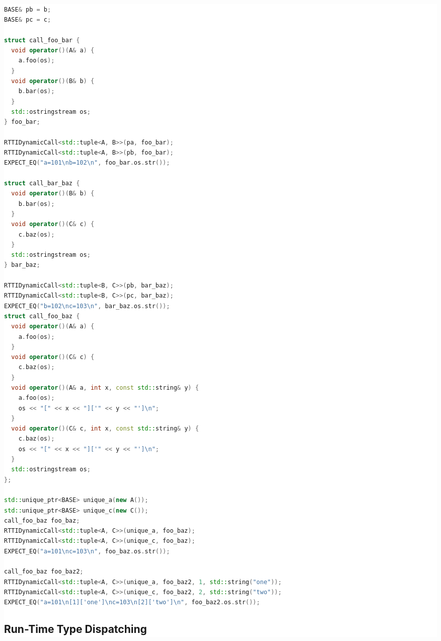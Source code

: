 ```cpp
BASE& pb = b;
BASE& pc = c;

struct call_foo_bar {
  void operator()(A& a) {
    a.foo(os);
  }
  void operator()(B& b) {
    b.bar(os);
  }
  std::ostringstream os;
} foo_bar;

RTTIDynamicCall<std::tuple<A, B>>(pa, foo_bar);
RTTIDynamicCall<std::tuple<A, B>>(pb, foo_bar);
EXPECT_EQ("a=101\nb=102\n", foo_bar.os.str());

struct call_bar_baz {
  void operator()(B& b) {
    b.bar(os);
  }
  void operator()(C& c) {
    c.baz(os);
  }
  std::ostringstream os;
} bar_baz;

RTTIDynamicCall<std::tuple<B, C>>(pb, bar_baz);
RTTIDynamicCall<std::tuple<B, C>>(pc, bar_baz);
EXPECT_EQ("b=102\nc=103\n", bar_baz.os.str());
struct call_foo_baz {
  void operator()(A& a) {
    a.foo(os);
  }
  void operator()(C& c) {
    c.baz(os);
  }
  void operator()(A& a, int x, const std::string& y) {
    a.foo(os);
    os << "[" << x << "]['" << y << "']\n";
  }
  void operator()(C& c, int x, const std::string& y) {
    c.baz(os);
    os << "[" << x << "]['" << y << "']\n";
  }
  std::ostringstream os;
};

std::unique_ptr<BASE> unique_a(new A());
std::unique_ptr<BASE> unique_c(new C());
call_foo_baz foo_baz;
RTTIDynamicCall<std::tuple<A, C>>(unique_a, foo_baz);
RTTIDynamicCall<std::tuple<A, C>>(unique_c, foo_baz);
EXPECT_EQ("a=101\nc=103\n", foo_baz.os.str());

call_foo_baz foo_baz2;
RTTIDynamicCall<std::tuple<A, C>>(unique_a, foo_baz2, 1, std::string("one"));
RTTIDynamicCall<std::tuple<A, C>>(unique_c, foo_baz2, 2, std::string("two"));
EXPECT_EQ("a=101\n[1]['one']\nc=103\n[2]['two']\n", foo_baz2.os.str());
```
## Run-Time Type Dispatching

